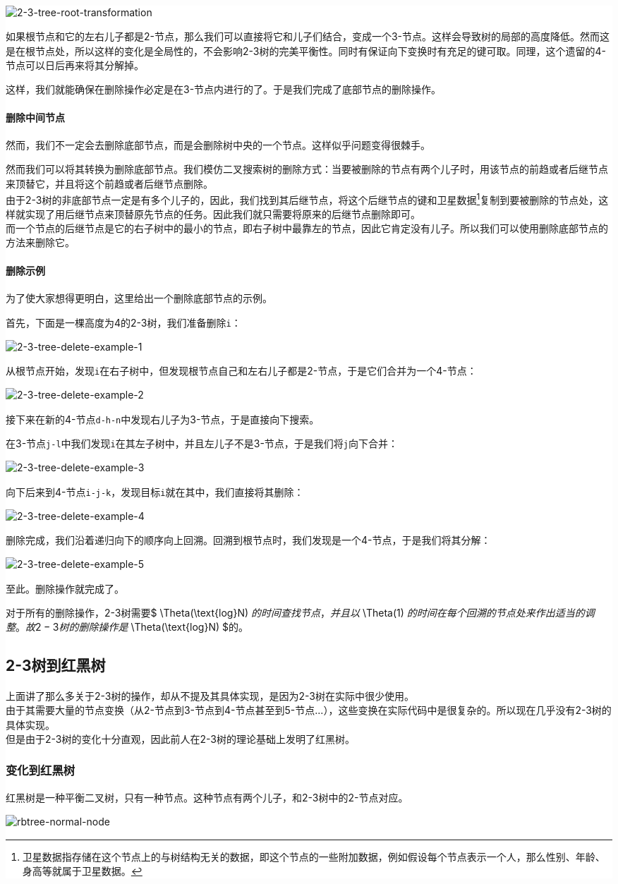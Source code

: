 ![2-3-tree-root-transformation](http://git.oschina.net/riteme/blogimg/raw/master/rbtree-and-2-3-tree/2-3-tree-root-trans-1.png)

如果根节点和它的左右儿子都是2-节点，那么我们可以直接将它和儿子们结合，变成一个3-节点。这样会导致树的局部的高度降低。然而这是在根节点处，所以这样的变化是全局性的，不会影响2-3树的完美平衡性。同时有保证向下变换时有充足的键可取。同理，这个遗留的4-节点可以日后再来将其分解掉。

这样，我们就能确保在删除操作必定是在3-节点内进行的了。于是我们完成了底部节点的删除操作。

#### 删除中间节点
然而，我们不一定会去删除底部节点，而是会删除树中央的一个节点。这样似乎问题变得很棘手。

然而我们可以将其转换为删除底部节点。我们模仿二叉搜索树的删除方式：当要被删除的节点有两个儿子时，用该节点的前趋或者后继节点来顶替它，并且将这个前趋或者后继节点删除。  
由于2-3树的非底部节点一定是有多个儿子的，因此，我们找到其后继节点，将这个后继节点的键和卫星数据[^remote-data]复制到要被删除的节点处，这样就实现了用后继节点来顶替原先节点的任务。因此我们就只需要将原来的后继节点删除即可。  
而一个节点的后继节点是它的右子树中的最小的节点，即右子树中最靠左的节点，因此它肯定没有儿子。所以我们可以使用删除底部节点的方法来删除它。

[^remote-data]: 卫星数据指存储在这个节点上的与树结构无关的数据，即这个节点的一些附加数据，例如假设每个节点表示一个人，那么性别、年龄、身高等就属于卫星数据。

#### 删除示例
为了使大家想得更明白，这里给出一个删除底部节点的示例。

首先，下面是一棵高度为4的2-3树，我们准备删除`i`：

![2-3-tree-delete-example-1](http://git.oschina.net/riteme/blogimg/raw/master/rbtree-and-2-3-tree/23-tree-delete-example-1.png)

从根节点开始，发现`i`在右子树中，但发现根节点自己和左右儿子都是2-节点，于是它们合并为一个4-节点：

![2-3-tree-delete-example-2](http://git.oschina.net/riteme/blogimg/raw/master/rbtree-and-2-3-tree/23-tree-delete-example-2.png)

接下来在新的4-节点`d-h-n`中发现右儿子为3-节点，于是直接向下搜索。

在3-节点`j-l`中我们发现`i`在其左子树中，并且左儿子不是3-节点，于是我们将`j`向下合并：

![2-3-tree-delete-example-3](http://git.oschina.net/riteme/blogimg/raw/master/rbtree-and-2-3-tree/23-tree-delete-example-3.png)

向下后来到4-节点`i-j-k`，发现目标`i`就在其中，我们直接将其删除：

![2-3-tree-delete-example-4](http://git.oschina.net/riteme/blogimg/raw/master/rbtree-and-2-3-tree/23-tree-delete-example-4.png)

删除完成，我们沿着递归向下的顺序向上回溯。回溯到根节点时，我们发现是一个4-节点，于是我们将其分解：

![2-3-tree-delete-example-5](http://git.oschina.net/riteme/blogimg/raw/master/rbtree-and-2-3-tree/23-tree-delete-example-5.png)

至此。删除操作就完成了。

对于所有的删除操作，2-3树需要$ \Theta(\text{log}N) $的时间查找节点，并且以$ \Theta(1) $的时间在每个回溯的节点处来作出适当的调整。故2-3树的删除操作是$ \Theta(\text{log}N) $的。

## 2-3树到红黑树
上面讲了那么多关于2-3树的操作，却从不提及其具体实现，是因为2-3树在实际中很少使用。  
由于其需要大量的节点变换（从2-节点到3-节点到4-节点甚至到5-节点...），这些变换在实际代码中是很复杂的。所以现在几乎没有2-3树的具体实现。  
但是由于2-3树的变化十分直观，因此前人在2-3树的理论基础上发明了红黑树。

### 变化到红黑树
红黑树是一种平衡二叉树，只有一种节点。这种节点有两个儿子，和2-3树中的2-节点对应。

![rbtree-normal-node](http://git.oschina.net/riteme/blogimg/raw/master/rbtree-and-2-3-tree/rbtree-normal-node.png)


[^red-black-tree-wiki]: 红黑树维基百科：<https://zh.wikipedia.org/zh-cn/%E7%BA%A2%E9%BB%91%E6%A0%91>
[^2-3-tree-wiki]: 2-3树（2-3-4树）维基百科：<https://zh.wikipedia.org/wiki/2-3-4%E6%A0%91>
[^b-tree-wiki]: B树维基百科：<https://zh.wikipedia.org/wiki/B%E6%A0%91>
[^key]: 键（Key）表示节点用于索引的值，同时也是确定节点在树中的位置的依据之一。
[^red-is-left]: 这是红黑树的一种实现。网络上有其它的实现，允许右儿子为红色。
[^rotate-different]: 也称作左旋和右旋，但个人认为这样的名字晦涩并具有误导性，故使用顺时针旋转和逆时针旋转代替。